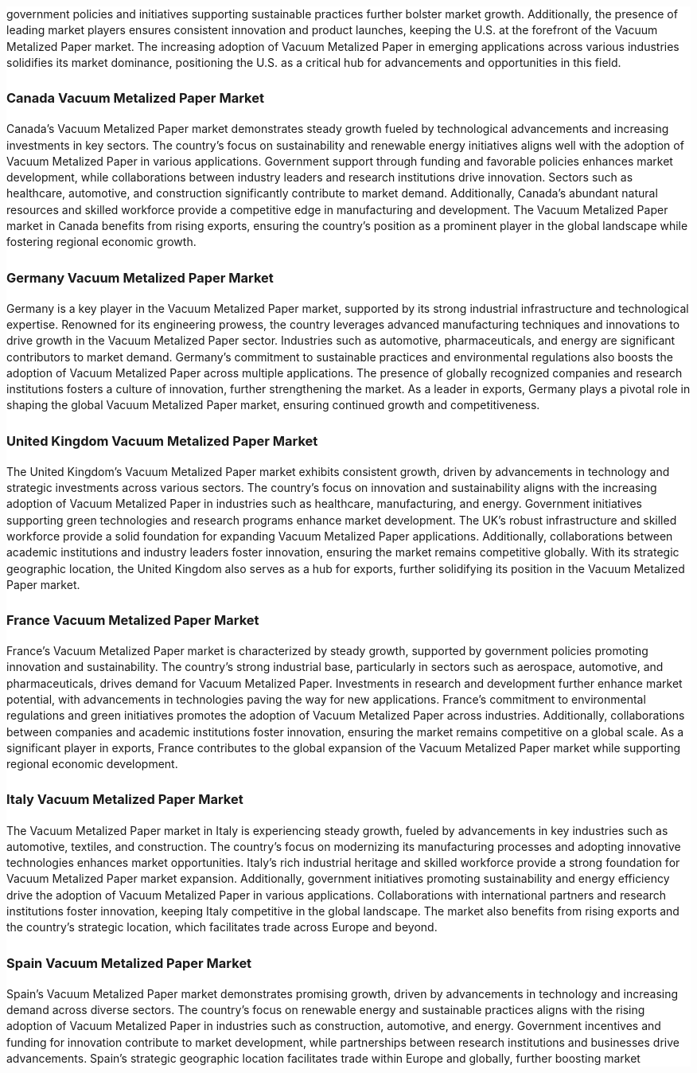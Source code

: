 government policies and initiatives supporting sustainable practices further bolster market growth. Additionally, the presence of leading market players ensures consistent innovation and product launches, keeping the U.S. at the forefront of the Vacuum Metalized Paper market. The increasing adoption of Vacuum Metalized Paper in emerging applications across various industries solidifies its market dominance, positioning the U.S. as a critical hub for advancements and opportunities in this field.</p><h3>Canada Vacuum Metalized Paper Market</h3><p>Canada&rsquo;s Vacuum Metalized Paper market demonstrates steady growth fueled by technological advancements and increasing investments in key sectors. The country&rsquo;s focus on sustainability and renewable energy initiatives aligns well with the adoption of Vacuum Metalized Paper in various applications. Government support through funding and favorable policies enhances market development, while collaborations between industry leaders and research institutions drive innovation. Sectors such as healthcare, automotive, and construction significantly contribute to market demand. Additionally, Canada&rsquo;s abundant natural resources and skilled workforce provide a competitive edge in manufacturing and development. The Vacuum Metalized Paper market in Canada benefits from rising exports, ensuring the country&rsquo;s position as a prominent player in the global landscape while fostering regional economic growth.</p><h3>Germany Vacuum Metalized Paper Market</h3><p>Germany is a key player in the Vacuum Metalized Paper market, supported by its strong industrial infrastructure and technological expertise. Renowned for its engineering prowess, the country leverages advanced manufacturing techniques and innovations to drive growth in the Vacuum Metalized Paper sector. Industries such as automotive, pharmaceuticals, and energy are significant contributors to market demand. Germany&rsquo;s commitment to sustainable practices and environmental regulations also boosts the adoption of Vacuum Metalized Paper across multiple applications. The presence of globally recognized companies and research institutions fosters a culture of innovation, further strengthening the market. As a leader in exports, Germany plays a pivotal role in shaping the global Vacuum Metalized Paper market, ensuring continued growth and competitiveness.</p><h3>United Kingdom Vacuum Metalized Paper Market</h3><p>The United Kingdom&rsquo;s Vacuum Metalized Paper market exhibits consistent growth, driven by advancements in technology and strategic investments across various sectors. The country&rsquo;s focus on innovation and sustainability aligns with the increasing adoption of Vacuum Metalized Paper in industries such as healthcare, manufacturing, and energy. Government initiatives supporting green technologies and research programs enhance market development. The UK&rsquo;s robust infrastructure and skilled workforce provide a solid foundation for expanding Vacuum Metalized Paper applications. Additionally, collaborations between academic institutions and industry leaders foster innovation, ensuring the market remains competitive globally. With its strategic geographic location, the United Kingdom also serves as a hub for exports, further solidifying its position in the Vacuum Metalized Paper market.</p><h3>France Vacuum Metalized Paper Market</h3><p>France&rsquo;s Vacuum Metalized Paper market is characterized by steady growth, supported by government policies promoting innovation and sustainability. The country&rsquo;s strong industrial base, particularly in sectors such as aerospace, automotive, and pharmaceuticals, drives demand for Vacuum Metalized Paper. Investments in research and development further enhance market potential, with advancements in technologies paving the way for new applications. France&rsquo;s commitment to environmental regulations and green initiatives promotes the adoption of Vacuum Metalized Paper across industries. Additionally, collaborations between companies and academic institutions foster innovation, ensuring the market remains competitive on a global scale. As a significant player in exports, France contributes to the global expansion of the Vacuum Metalized Paper market while supporting regional economic development.</p><h3>Italy Vacuum Metalized Paper Market</h3><p>The Vacuum Metalized Paper market in Italy is experiencing steady growth, fueled by advancements in key industries such as automotive, textiles, and construction. The country&rsquo;s focus on modernizing its manufacturing processes and adopting innovative technologies enhances market opportunities. Italy&rsquo;s rich industrial heritage and skilled workforce provide a strong foundation for Vacuum Metalized Paper market expansion. Additionally, government initiatives promoting sustainability and energy efficiency drive the adoption of Vacuum Metalized Paper in various applications. Collaborations with international partners and research institutions foster innovation, keeping Italy competitive in the global landscape. The market also benefits from rising exports and the country&rsquo;s strategic location, which facilitates trade across Europe and beyond.</p><h3>Spain Vacuum Metalized Paper Market</h3><p>Spain&rsquo;s Vacuum Metalized Paper market demonstrates promising growth, driven by advancements in technology and increasing demand across diverse sectors. The country&rsquo;s focus on renewable energy and sustainable practices aligns with the rising adoption of Vacuum Metalized Paper in industries such as construction, automotive, and energy. Government incentives and funding for innovation contribute to market development, while partnerships between research institutions and businesses drive advancements. Spain&rsquo;s strategic geographic location facilitates trade within Europe and globally, further boosting market